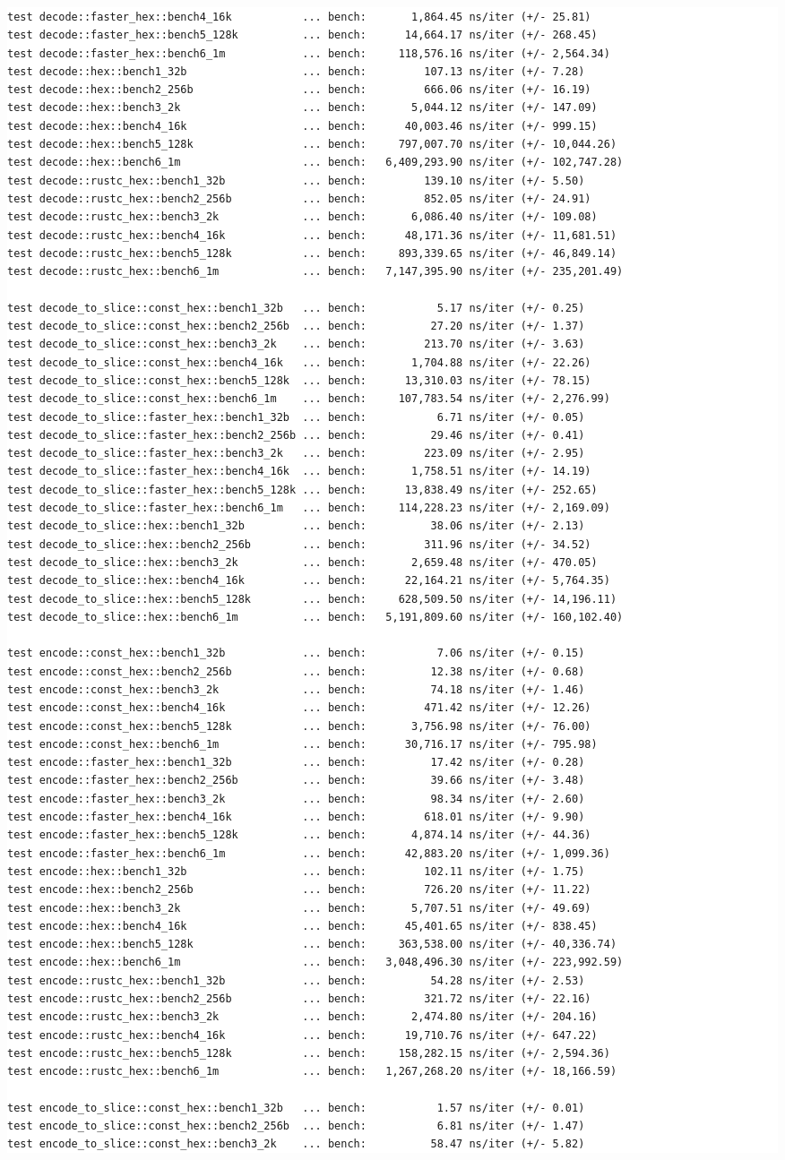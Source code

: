 ```log
test decode::faster_hex::bench4_16k           ... bench:       1,864.45 ns/iter (+/- 25.81)
test decode::faster_hex::bench5_128k          ... bench:      14,664.17 ns/iter (+/- 268.45)
test decode::faster_hex::bench6_1m            ... bench:     118,576.16 ns/iter (+/- 2,564.34)
test decode::hex::bench1_32b                  ... bench:         107.13 ns/iter (+/- 7.28)
test decode::hex::bench2_256b                 ... bench:         666.06 ns/iter (+/- 16.19)
test decode::hex::bench3_2k                   ... bench:       5,044.12 ns/iter (+/- 147.09)
test decode::hex::bench4_16k                  ... bench:      40,003.46 ns/iter (+/- 999.15)
test decode::hex::bench5_128k                 ... bench:     797,007.70 ns/iter (+/- 10,044.26)
test decode::hex::bench6_1m                   ... bench:   6,409,293.90 ns/iter (+/- 102,747.28)
test decode::rustc_hex::bench1_32b            ... bench:         139.10 ns/iter (+/- 5.50)
test decode::rustc_hex::bench2_256b           ... bench:         852.05 ns/iter (+/- 24.91)
test decode::rustc_hex::bench3_2k             ... bench:       6,086.40 ns/iter (+/- 109.08)
test decode::rustc_hex::bench4_16k            ... bench:      48,171.36 ns/iter (+/- 11,681.51)
test decode::rustc_hex::bench5_128k           ... bench:     893,339.65 ns/iter (+/- 46,849.14)
test decode::rustc_hex::bench6_1m             ... bench:   7,147,395.90 ns/iter (+/- 235,201.49)

test decode_to_slice::const_hex::bench1_32b   ... bench:           5.17 ns/iter (+/- 0.25)
test decode_to_slice::const_hex::bench2_256b  ... bench:          27.20 ns/iter (+/- 1.37)
test decode_to_slice::const_hex::bench3_2k    ... bench:         213.70 ns/iter (+/- 3.63)
test decode_to_slice::const_hex::bench4_16k   ... bench:       1,704.88 ns/iter (+/- 22.26)
test decode_to_slice::const_hex::bench5_128k  ... bench:      13,310.03 ns/iter (+/- 78.15)
test decode_to_slice::const_hex::bench6_1m    ... bench:     107,783.54 ns/iter (+/- 2,276.99)
test decode_to_slice::faster_hex::bench1_32b  ... bench:           6.71 ns/iter (+/- 0.05)
test decode_to_slice::faster_hex::bench2_256b ... bench:          29.46 ns/iter (+/- 0.41)
test decode_to_slice::faster_hex::bench3_2k   ... bench:         223.09 ns/iter (+/- 2.95)
test decode_to_slice::faster_hex::bench4_16k  ... bench:       1,758.51 ns/iter (+/- 14.19)
test decode_to_slice::faster_hex::bench5_128k ... bench:      13,838.49 ns/iter (+/- 252.65)
test decode_to_slice::faster_hex::bench6_1m   ... bench:     114,228.23 ns/iter (+/- 2,169.09)
test decode_to_slice::hex::bench1_32b         ... bench:          38.06 ns/iter (+/- 2.13)
test decode_to_slice::hex::bench2_256b        ... bench:         311.96 ns/iter (+/- 34.52)
test decode_to_slice::hex::bench3_2k          ... bench:       2,659.48 ns/iter (+/- 470.05)
test decode_to_slice::hex::bench4_16k         ... bench:      22,164.21 ns/iter (+/- 5,764.35)
test decode_to_slice::hex::bench5_128k        ... bench:     628,509.50 ns/iter (+/- 14,196.11)
test decode_to_slice::hex::bench6_1m          ... bench:   5,191,809.60 ns/iter (+/- 160,102.40)

test encode::const_hex::bench1_32b            ... bench:           7.06 ns/iter (+/- 0.15)
test encode::const_hex::bench2_256b           ... bench:          12.38 ns/iter (+/- 0.68)
test encode::const_hex::bench3_2k             ... bench:          74.18 ns/iter (+/- 1.46)
test encode::const_hex::bench4_16k            ... bench:         471.42 ns/iter (+/- 12.26)
test encode::const_hex::bench5_128k           ... bench:       3,756.98 ns/iter (+/- 76.00)
test encode::const_hex::bench6_1m             ... bench:      30,716.17 ns/iter (+/- 795.98)
test encode::faster_hex::bench1_32b           ... bench:          17.42 ns/iter (+/- 0.28)
test encode::faster_hex::bench2_256b          ... bench:          39.66 ns/iter (+/- 3.48)
test encode::faster_hex::bench3_2k            ... bench:          98.34 ns/iter (+/- 2.60)
test encode::faster_hex::bench4_16k           ... bench:         618.01 ns/iter (+/- 9.90)
test encode::faster_hex::bench5_128k          ... bench:       4,874.14 ns/iter (+/- 44.36)
test encode::faster_hex::bench6_1m            ... bench:      42,883.20 ns/iter (+/- 1,099.36)
test encode::hex::bench1_32b                  ... bench:         102.11 ns/iter (+/- 1.75)
test encode::hex::bench2_256b                 ... bench:         726.20 ns/iter (+/- 11.22)
test encode::hex::bench3_2k                   ... bench:       5,707.51 ns/iter (+/- 49.69)
test encode::hex::bench4_16k                  ... bench:      45,401.65 ns/iter (+/- 838.45)
test encode::hex::bench5_128k                 ... bench:     363,538.00 ns/iter (+/- 40,336.74)
test encode::hex::bench6_1m                   ... bench:   3,048,496.30 ns/iter (+/- 223,992.59)
test encode::rustc_hex::bench1_32b            ... bench:          54.28 ns/iter (+/- 2.53)
test encode::rustc_hex::bench2_256b           ... bench:         321.72 ns/iter (+/- 22.16)
test encode::rustc_hex::bench3_2k             ... bench:       2,474.80 ns/iter (+/- 204.16)
test encode::rustc_hex::bench4_16k            ... bench:      19,710.76 ns/iter (+/- 647.22)
test encode::rustc_hex::bench5_128k           ... bench:     158,282.15 ns/iter (+/- 2,594.36)
test encode::rustc_hex::bench6_1m             ... bench:   1,267,268.20 ns/iter (+/- 18,166.59)

test encode_to_slice::const_hex::bench1_32b   ... bench:           1.57 ns/iter (+/- 0.01)
test encode_to_slice::const_hex::bench2_256b  ... bench:           6.81 ns/iter (+/- 1.47)
test encode_to_slice::const_hex::bench3_2k    ... bench:          58.47 ns/iter (+/- 5.82)
```